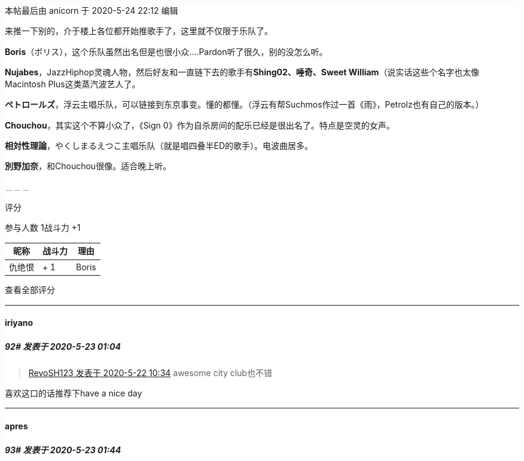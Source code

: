  本帖最后由 anicorn 于 2020-5-24 22:12 编辑 

来推一下别的，介于楼上各位都开始推歌手了，这里就不仅限于乐队了。

<strong>Boris</strong>（ボリス），这个乐队虽然出名但是也很小众....Pardon听了很久，别的没怎么听。

<strong>Nujabes</strong>，JazzHiphop灵魂人物，然后好友和一直链下去的歌手有<strong>Shing02、唾奇、Sweet William</strong>（说实话这些个名字也太像Macintosh Plus这类蒸汽波艺人了。

<strong>ペトロールズ</strong>，浮云主唱乐队，可以链接到东京事变。懂的都懂。（浮云有帮Suchmos作过一首《雨》，Petrolz也有自己的版本。）

<strong>Chouchou</strong>，其实这个不算小众了，《Sign 0》作为自杀房间的配乐已经是很出名了。特点是空灵的女声。

<strong>相対性理論</strong>，やくしまるえつこ主唱乐队（就是唱四叠半ED的歌手）。电波曲居多。

<strong>別野加奈</strong>，和Chouchou很像。适合晚上听。



﹍﹍﹍

评分





 参与人数 1战斗力 +1

|昵称|战斗力|理由|
|----|---|---|
| 仇绝恨| + 1|Boris|



查看全部评分






*****

####  iriyano  
##### 92#       发表于 2020-5-23 01:04



<blockquote><a href="httphttps://bbs.saraba1st.com/2b/forum.php?mod=redirect&amp;goto=findpost&amp;pid=47511679&amp;ptid=1936714" target="_blank">RevoSH123 发表于 2020-5-22 10:34</a>
awesome city club也不错</blockquote>
喜欢这口的话推荐下have a nice day







*****

####  apres  
##### 93#       发表于 2020-5-23 01:44


